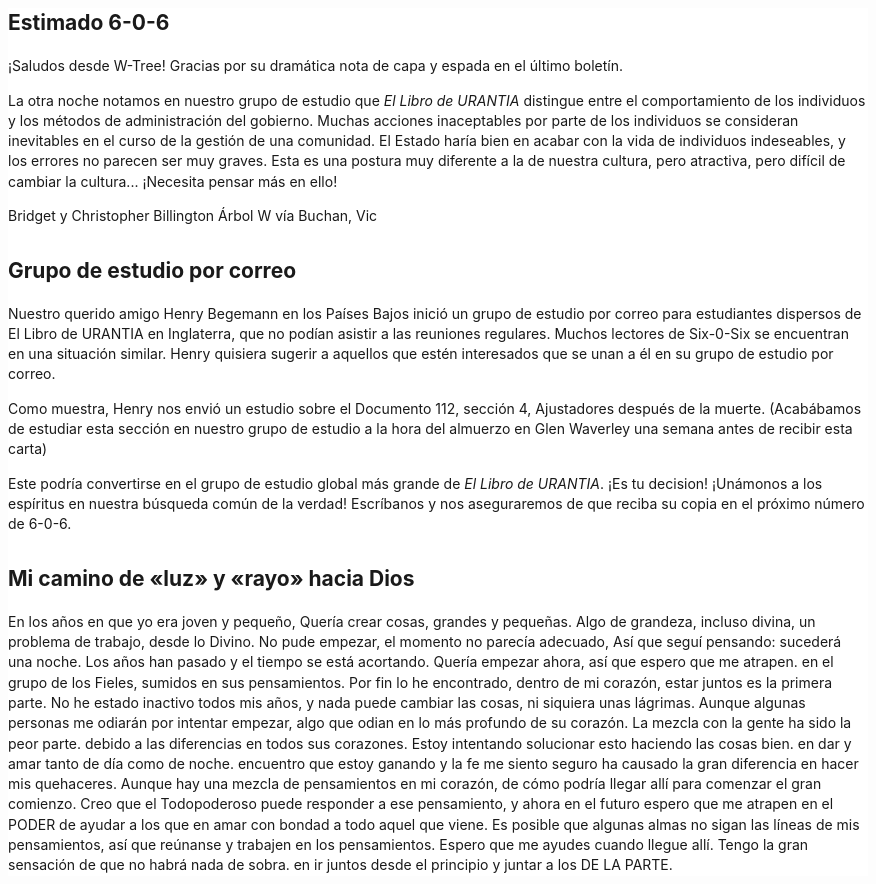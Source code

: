 
## Estimado 6-0-6

¡Saludos desde W-Tree! Gracias por su dramática nota de capa y espada en el último boletín.

La otra noche notamos en nuestro grupo de estudio que _El Libro de URANTIA_ distingue entre el comportamiento de los individuos y los métodos de administración del gobierno. Muchas acciones inaceptables por parte de los individuos se consideran inevitables en el curso de la gestión de una comunidad. El Estado haría bien en acabar con la vida de individuos indeseables, y los errores no parecen ser muy graves. Esta es una postura muy diferente a la de nuestra cultura, pero atractiva, pero difícil de cambiar la cultura... ¡Necesita pensar más en ello!

Bridget y Christopher Billington
Árbol W vía Buchan, Vic

## Grupo de estudio por correo

Nuestro querido amigo Henry Begemann en los Países Bajos inició un grupo de estudio por correo para estudiantes dispersos de El Libro de URANTIA en Inglaterra, que no podían asistir a las reuniones regulares. Muchos lectores de Six-0-Six se encuentran en una situación similar. Henry quisiera sugerir a aquellos que estén interesados que se unan a él en su grupo de estudio por correo.

Como muestra, Henry nos envió un estudio sobre el Documento 112, sección 4, Ajustadores después de la muerte. (Acabábamos de estudiar esta sección en nuestro grupo de estudio a la hora del almuerzo en Glen Waverley una semana antes de recibir esta carta)

Este podría convertirse en el grupo de estudio global más grande de _El Libro de URANTIA_. ¡Es tu decision! ¡Unámonos a los espíritus en nuestra búsqueda común de la verdad! Escríbanos y nos aseguraremos de que reciba su copia en el próximo número de 6-0-6.

## Mi camino de «luz» y «rayo» hacia Dios

En los años en que yo era joven y pequeño,
Quería crear cosas, grandes y pequeñas.
Algo de grandeza, incluso divina,
un problema de trabajo, desde lo Divino.
No pude empezar, el momento no parecía adecuado,
Así que seguí pensando: sucederá una noche.
Los años han pasado y el tiempo se está acortando.
Quería empezar ahora, así que espero que me atrapen.
en el grupo de los Fieles, sumidos en sus pensamientos.
Por fin lo he encontrado, dentro de mi corazón,
estar juntos es la primera parte.
No he estado inactivo todos mis años,
y nada puede cambiar las cosas, ni siquiera unas lágrimas.
Aunque algunas personas me odiarán por intentar empezar,
algo que odian en lo más profundo de su corazón.
La mezcla con la gente ha sido la peor parte.
debido a las diferencias en todos sus corazones.
Estoy intentando solucionar esto haciendo las cosas bien.
en dar y amar tanto de día como de noche.
encuentro que estoy ganando y la fe me siento seguro
ha causado la gran diferencia en hacer mis quehaceres.
Aunque hay una mezcla de pensamientos en mi corazón,
de cómo podría llegar allí para comenzar el gran comienzo.
Creo que el Todopoderoso puede responder a ese pensamiento,
y ahora en el futuro espero que me atrapen
en el PODER de ayudar a los que
en amar con bondad a todo aquel que viene.
Es posible que algunas almas no sigan las líneas de mis pensamientos,
así que reúnanse y trabajen en los pensamientos.
Espero que me ayudes cuando llegue allí.
Tengo la gran sensación de que no habrá nada de sobra.
en ir juntos desde el principio
y juntar a los DE LA PARTE.